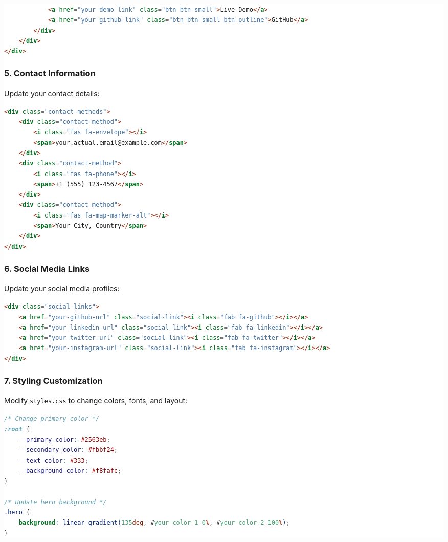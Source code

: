 ```html
            <a href="your-demo-link" class="btn btn-small">Live Demo</a>
            <a href="your-github-link" class="btn btn-small btn-outline">GitHub</a>
        </div>
    </div>
</div>
```

### 5. Contact Information

Update your contact details:

```html
<div class="contact-methods">
    <div class="contact-method">
        <i class="fas fa-envelope"></i>
        <span>your.actual.email@example.com</span>
    </div>
    <div class="contact-method">
        <i class="fas fa-phone"></i>
        <span>+1 (555) 123-4567</span>
    </div>
    <div class="contact-method">
        <i class="fas fa-map-marker-alt"></i>
        <span>Your City, Country</span>
    </div>
</div>
```

### 6. Social Media Links

Update your social media profiles:

```html
<div class="social-links">
    <a href="your-github-url" class="social-link"><i class="fab fa-github"></i></a>
    <a href="your-linkedin-url" class="social-link"><i class="fab fa-linkedin"></i></a>
    <a href="your-twitter-url" class="social-link"><i class="fab fa-twitter"></i></a>
    <a href="your-instagram-url" class="social-link"><i class="fab fa-instagram"></i></a>
</div>
```

### 7. Styling Customization

Modify `styles.css` to change colors, fonts, and layout:

```css
/* Change primary color */
:root {
    --primary-color: #2563eb;
    --secondary-color: #fbbf24;
    --text-color: #333;
    --background-color: #f8fafc;
}

/* Update hero background */
.hero {
    background: linear-gradient(135deg, #your-color-1 0%, #your-color-2 100%);
}
```
